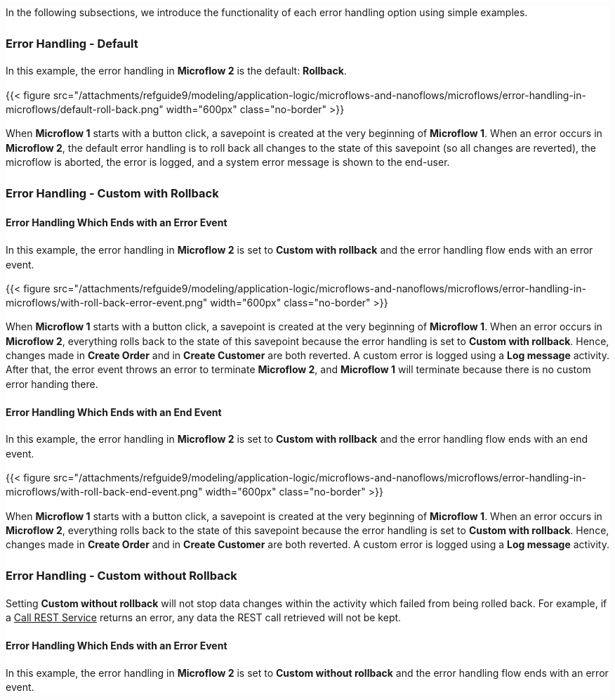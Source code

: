 In the following subsections, we introduce the functionality of each error handling option using simple examples.

### Error Handling  - Default

In this example, the error handling in **Microflow 2** is the default: **Rollback**.

{{< figure src="/attachments/refguide9/modeling/application-logic/microflows-and-nanoflows/microflows/error-handling-in-microflows/default-roll-back.png" width="600px" class="no-border" >}}

When **Microflow 1** starts with a button click, a savepoint is created at the very beginning of **Microflow 1**. When an error occurs in **Microflow 2**, the default error handling is to roll back all changes to the state of this savepoint (so all changes are reverted), the microflow is aborted, the error is logged, and a system error message is shown to the end-user.

### Error Handling - Custom with Rollback

#### Error Handling Which Ends with an Error Event

In this example, the error handling in **Microflow 2** is set to **Custom with rollback** and the error handling flow ends with an error event.

{{< figure src="/attachments/refguide9/modeling/application-logic/microflows-and-nanoflows/microflows/error-handling-in-microflows/with-roll-back-error-event.png" width="600px" class="no-border" >}}

When **Microflow 1** starts with a button click, a savepoint is created at the very beginning of **Microflow 1**. When an error occurs in **Microflow 2**, everything rolls back to the state of this savepoint because the error handling is set to **Custom with rollback**. Hence, changes made in **Create Order** and in **Create Customer** are both reverted. A custom error is logged using a **Log message** activity. After that, the error event throws an error to terminate **Microflow 2**, and **Microflow 1** will terminate because there is no custom error handing there.

#### Error Handling Which Ends with an End Event

In this example, the error handling in **Microflow 2** is set to **Custom with rollback** and the error handling flow ends with an end event.

{{< figure src="/attachments/refguide9/modeling/application-logic/microflows-and-nanoflows/microflows/error-handling-in-microflows/with-roll-back-end-event.png" width="600px" class="no-border" >}}

When **Microflow 1** starts with a button click, a savepoint is created at the very beginning of **Microflow 1**. When an error occurs in **Microflow 2**, everything rolls back to the state of this savepoint because the error handling is set to **Custom with rollback**. Hence, changes made in **Create Order** and in **Create Customer** are both reverted. A custom error is logged using a **Log message** activity.

### Error Handling - Custom without Rollback

Setting **Custom without rollback** will not stop data changes within the activity which failed from being rolled back. For example, if a [Call REST Service](/refguide9/call-rest-action/) returns an error, any data the REST call retrieved will not be kept.

#### Error Handling Which Ends with an Error Event

In this example, the error handling in **Microflow 2** is set to **Custom without rollback** and the error handling flow ends with an error event.
